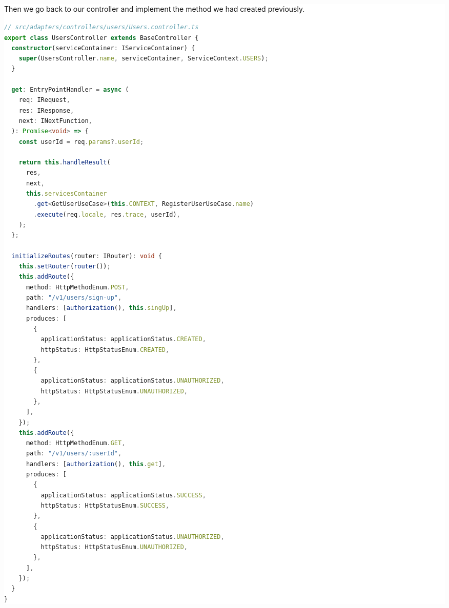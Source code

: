 Then we go back to our controller and implement the method we had created previously.

```ts
// src/adapters/controllers/users/Users.controller.ts
export class UsersController extends BaseController {
  constructor(serviceContainer: IServiceContainer) {
    super(UsersController.name, serviceContainer, ServiceContext.USERS);
  }

  get: EntryPointHandler = async (
    req: IRequest,
    res: IResponse,
    next: INextFunction,
  ): Promise<void> => {
    const userId = req.params?.userId;

    return this.handleResult(
      res,
      next,
      this.servicesContainer
        .get<GetUserUseCase>(this.CONTEXT, RegisterUserUseCase.name)
        .execute(req.locale, res.trace, userId),
    );
  };

  initializeRoutes(router: IRouter): void {
    this.setRouter(router());
    this.addRoute({
      method: HttpMethodEnum.POST,
      path: "/v1/users/sign-up",
      handlers: [authorization(), this.singUp],
      produces: [
        {
          applicationStatus: applicationStatus.CREATED,
          httpStatus: HttpStatusEnum.CREATED,
        },
        {
          applicationStatus: applicationStatus.UNAUTHORIZED,
          httpStatus: HttpStatusEnum.UNAUTHORIZED,
        },
      ],
    });
    this.addRoute({
      method: HttpMethodEnum.GET,
      path: "/v1/users/:userId",
      handlers: [authorization(), this.get],
      produces: [
        {
          applicationStatus: applicationStatus.SUCCESS,
          httpStatus: HttpStatusEnum.SUCCESS,
        },
        {
          applicationStatus: applicationStatus.UNAUTHORIZED,
          httpStatus: HttpStatusEnum.UNAUTHORIZED,
        },
      ],
    });
  }
}
```

